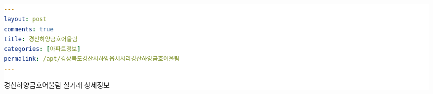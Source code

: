 ```yaml
---
layout: post
comments: true
title: 경산하양금호어울림
categories: [아파트정보]
permalink: /apt/경상북도경산시하양읍서사리경산하양금호어울림
---
```


경산하양금호어울림 실거래 상세정보

<script type="text/javascript">
  google.charts.load('current', {'packages':['line', 'corechart']});
  google.charts.setOnLoadCallback(drawChart);

  function drawChart() {
    var data = new google.visualization.DataTable();
    data.addColumn('date', '거래일');
    data.addColumn('number', "매매");
    data.addColumn('number', "전세");
    data.addColumn('number', "전매");
